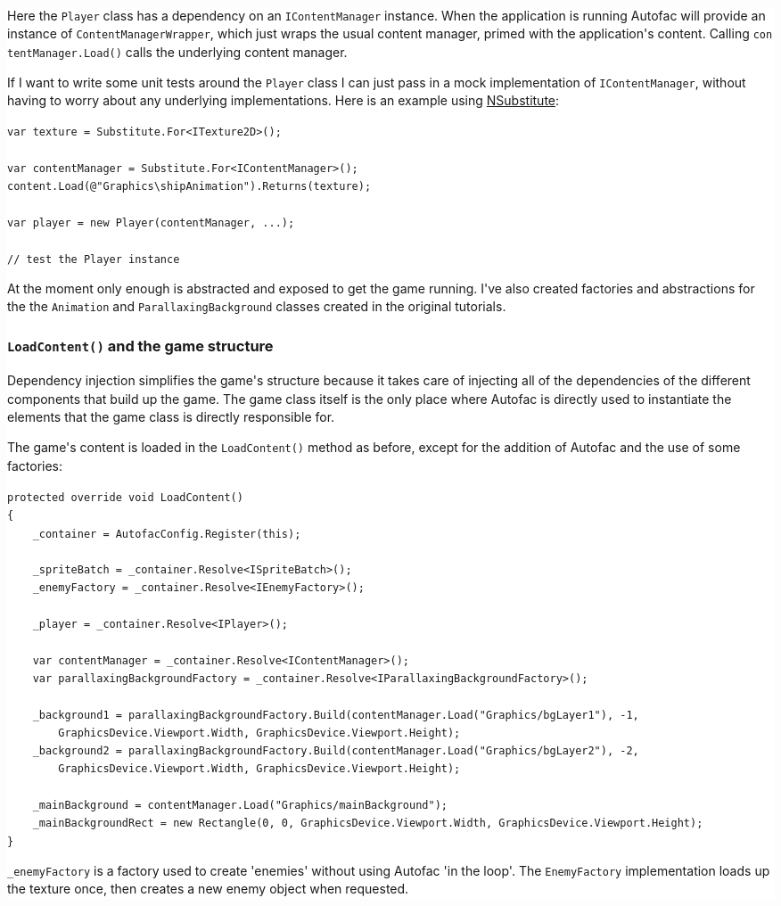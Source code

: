 Here the `Player` class has a dependency on an `IContentManager` instance. When the application is running Autofac will provide an instance of `ContentManagerWrapper`, which just wraps the usual content manager, primed with the application's content. Calling `contentManager.Load()` calls the underlying content manager.

If I want to write some unit tests around the `Player` class I can just pass in a mock implementation of `IContentManager`, without having to worry about any underlying implementations. Here is an example using [NSubstitute](http://nsubstitute.github.io/):

	var texture = Substitute.For<ITexture2D>();

	var contentManager = Substitute.For<IContentManager>();
	content.Load(@"Graphics\shipAnimation").Returns(texture);

	var player = new Player(contentManager, ...);

	// test the Player instance

At the moment only enough is abstracted and exposed to get the game running. I've also created factories and abstractions for the the `Animation` and `ParallaxingBackground` classes created in the original tutorials.


### `LoadContent()` and the game structure

Dependency injection simplifies the game's structure because it takes care of injecting all of the dependencies of the different components that build up the game. The game class itself is the only place where Autofac is directly used to instantiate the elements that the game class is directly responsible for.

The game's content is loaded in the `LoadContent()` method as before, except for the addition of Autofac and the use of some factories:

    protected override void LoadContent()
    {
        _container = AutofacConfig.Register(this);

        _spriteBatch = _container.Resolve<ISpriteBatch>();
        _enemyFactory = _container.Resolve<IEnemyFactory>();

        _player = _container.Resolve<IPlayer>();

        var contentManager = _container.Resolve<IContentManager>();
        var parallaxingBackgroundFactory = _container.Resolve<IParallaxingBackgroundFactory>();

        _background1 = parallaxingBackgroundFactory.Build(contentManager.Load("Graphics/bgLayer1"), -1,
            GraphicsDevice.Viewport.Width, GraphicsDevice.Viewport.Height);
        _background2 = parallaxingBackgroundFactory.Build(contentManager.Load("Graphics/bgLayer2"), -2,
            GraphicsDevice.Viewport.Width, GraphicsDevice.Viewport.Height);

        _mainBackground = contentManager.Load("Graphics/mainBackground");
        _mainBackgroundRect = new Rectangle(0, 0, GraphicsDevice.Viewport.Width, GraphicsDevice.Viewport.Height);
    }

`_enemyFactory` is a factory used to create 'enemies' without using Autofac 'in the loop'. The `EnemyFactory` implementation loads up the texture once, then creates a new enemy object when requested.

